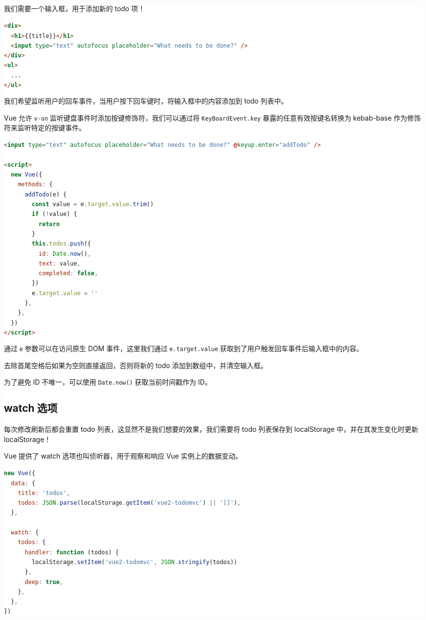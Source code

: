 我们需要一个输入框，用于添加新的 todo 项！

```html
<div>
  <h1>{{title}}</h1>
  <input type="text" autofocus placeholder="What needs to be done?" />
</div>
<ul>
  ...
</ul>
```

我们希望监听用户的回车事件，当用户按下回车键时，将输入框中的内容添加到 todo 列表中。

Vue 允许 `v-on` 监听键盘事件时添加按键修饰符，我们可以通过将 `KeyBoardEvent.key` 暴露的任意有效按键名转换为 kebab-base 作为修饰符来监听特定的按键事件。

```html
<input type="text" autofocus placeholder="What needs to be done?" @keyup.enter="addTodo" />

<script>
  new Vue({
    methods: {
      addTodo(e) {
        const value = e.target.value.trim()
        if (!value) {
          return
        }
        this.todos.push({
          id: Date.now(),
          text: value,
          completed: false,
        })
        e.target.value = ''
      },
    },
  })
</script>
```

通过 `e` 参数可以在访问原生 DOM 事件，这里我们通过 `e.target.value` 获取到了用户触发回车事件后输入框中的内容。

去除首尾空格后如果为空则直接返回，否则将新的 todo 添加到数组中，并清空输入框。

为了避免 ID 不唯一，可以使用 `Date.now()` 获取当前时间戳作为 ID。

## watch 选项

每次修改刷新后都会重置 todo 列表，这显然不是我们想要的效果，我们需要将 todo 列表保存到 localStorage 中，并在其发生变化时更新 localStorage！

Vue 提供了 watch 选项也叫侦听器，用于观察和响应 Vue 实例上的数据变动。

```js
new Vue({
  data: {
    title: 'todos',
    todos: JSON.parse(localStorage.getItem('vue2-todomvc') || '[]'),
  },

  watch: {
    todos: {
      handler: function (todos) {
        localStorage.setItem('vue2-todomvc', JSON.stringify(todos))
      },
      deep: true,
    },
  },
})
```
